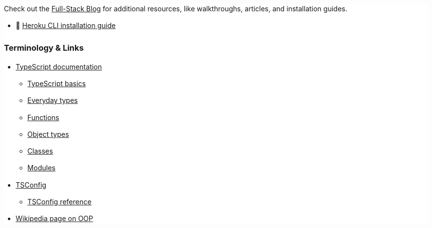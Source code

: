 Check out the [Full-Stack Blog](https://coding-boot-camp.github.io/full-stack/) for additional resources, like walkthroughs, articles, and installation guides.

  * 📖 [Heroku CLI installation guide](https://coding-boot-camp.github.io/full-stack/heroku/how-to-install-the-heroku-cli)


### Terminology & Links

* [TypeScript documentation](https://www.typescriptlang.org/docs/)

    * [TypeScript basics](https://www.typescriptlang.org/docs/handbook/2/basic-types.html)

    * [Everyday types](https://www.typescriptlang.org/docs/handbook/2/everyday-types.html)

    * [Functions](https://www.typescriptlang.org/docs/handbook/2/functions.html)

    * [Object types](https://www.typescriptlang.org/docs/handbook/2/objects.html)

    * [Classes](https://www.typescriptlang.org/docs/handbook/2/classes.html)

    * [Modules](https://www.typescriptlang.org/docs/handbook/2/modules.html)

* [TSConfig](https://www.typescriptlang.org/docs/handbook/tsconfig-json.html)

    * [TSConfig reference](https://www.typescriptlang.org/tsconfig/)

* [Wikipedia page on OOP](https://en.wikipedia.org/wiki/Object-oriented_programming)


